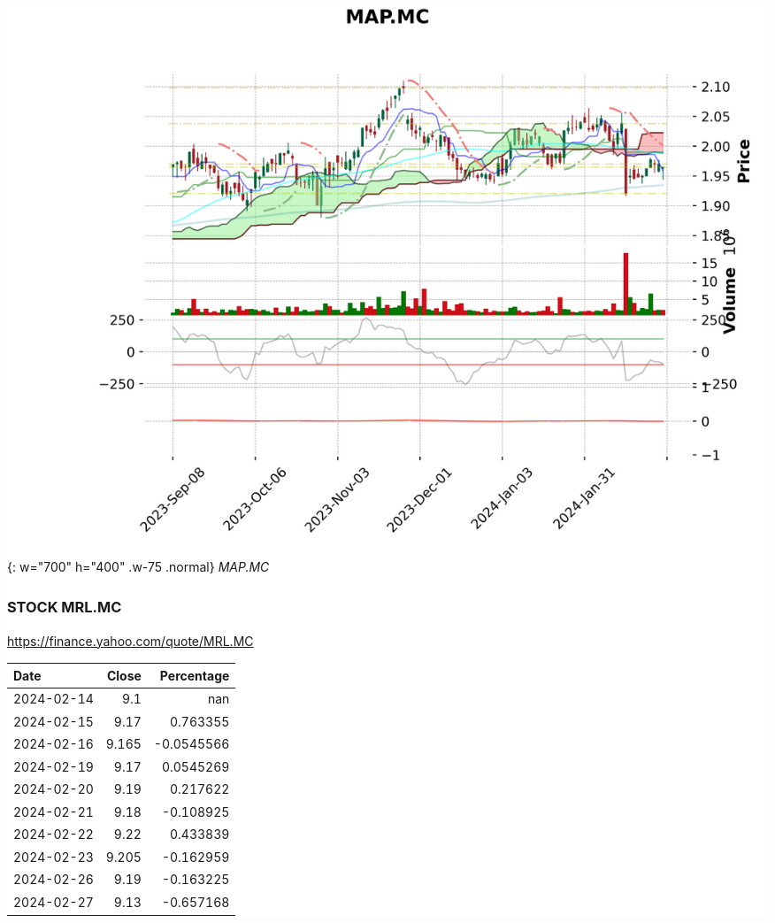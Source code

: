 ![MAP.MC](./assets/img/stocks/MAP.png){: w="700" h="400" .w-75 .normal}
_MAP.MC_

### STOCK MRL.MC
<https://finance.yahoo.com/quote/MRL.MC>

| Date       |   Close |   Percentage |
|:-----------|--------:|-------------:|
| 2024-02-14 |   9.1   |  nan         |
| 2024-02-15 |   9.17  |    0.763355  |
| 2024-02-16 |   9.165 |   -0.0545566 |
| 2024-02-19 |   9.17  |    0.0545269 |
| 2024-02-20 |   9.19  |    0.217622  |
| 2024-02-21 |   9.18  |   -0.108925  |
| 2024-02-22 |   9.22  |    0.433839  |
| 2024-02-23 |   9.205 |   -0.162959  |
| 2024-02-26 |   9.19  |   -0.163225  |
| 2024-02-27 |   9.13  |   -0.657168  |
